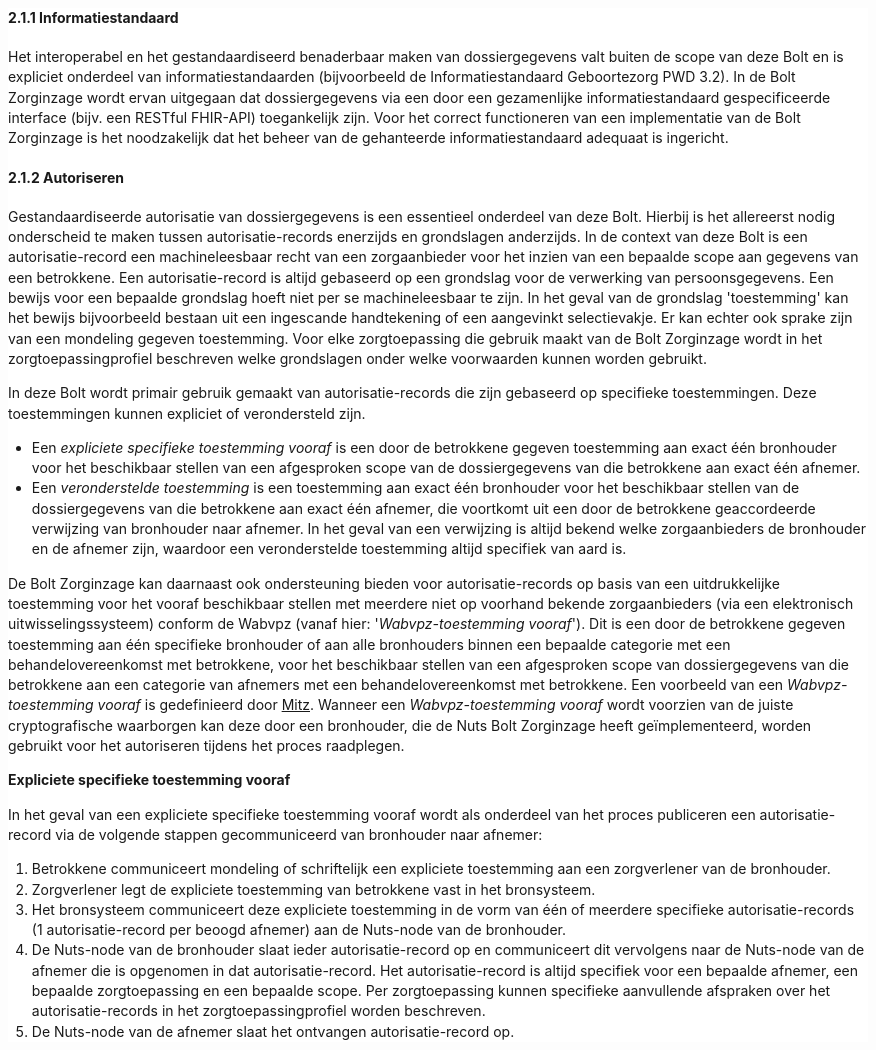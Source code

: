 #### 2.1.1 Informatiestandaard

Het interoperabel en het gestandaardiseerd benaderbaar maken van dossiergegevens valt buiten de scope van deze Bolt en is expliciet onderdeel van informatiestandaarden (bijvoorbeeld de Informatiestandaard Geboortezorg PWD 3.2). In de Bolt Zorginzage wordt ervan uitgegaan dat dossiergegevens via een door een gezamenlijke informatiestandaard gespecificeerde interface (bijv. een RESTful FHIR-API) toegankelijk zijn. Voor het correct functioneren van een implementatie van de Bolt Zorginzage is het noodzakelijk dat het beheer van de gehanteerde informatiestandaard adequaat is ingericht.

#### 2.1.2 Autoriseren

Gestandaardiseerde autorisatie van dossiergegevens is een essentieel onderdeel van deze Bolt. Hierbij is het allereerst nodig onderscheid te maken tussen autorisatie-records enerzijds en grondslagen anderzijds. In de context van deze Bolt is een autorisatie-record een machineleesbaar recht van een zorgaanbieder voor het inzien van een bepaalde scope aan gegevens van een betrokkene. Een autorisatie-record is altijd gebaseerd op een grondslag voor de verwerking van persoonsgegevens. Een bewijs voor een bepaalde grondslag hoeft niet per se machineleesbaar te zijn. In het geval van de grondslag 'toestemming' kan het bewijs bijvoorbeeld bestaan uit een ingescande handtekening of een aangevinkt selectievakje. Er kan echter ook sprake zijn van een mondeling gegeven toestemming. Voor elke zorgtoepassing die gebruik maakt van de Bolt Zorginzage wordt in het zorgtoepassingprofiel beschreven welke grondslagen onder welke voorwaarden kunnen worden gebruikt.

In deze Bolt wordt primair gebruik gemaakt van autorisatie-records die zijn gebaseerd op specifieke toestemmingen. Deze toestemmingen kunnen expliciet of verondersteld zijn.

* Een _expliciete specifieke toestemming vooraf_ is een door de betrokkene gegeven toestemming aan exact één bronhouder voor het beschikbaar stellen van een afgesproken scope van de dossiergegevens van die betrokkene aan exact één afnemer.
* Een _veronderstelde toestemming_ is een toestemming aan exact één bronhouder voor het beschikbaar stellen van de dossiergegevens van die betrokkene aan exact één afnemer, die voortkomt uit een door de betrokkene geaccordeerde verwijzing van bronhouder naar afnemer. In het geval van een verwijzing is altijd bekend welke zorgaanbieders de bronhouder en de afnemer zijn, waardoor een veronderstelde toestemming altijd specifiek van aard is.

De Bolt Zorginzage kan daarnaast ook ondersteuning bieden voor autorisatie-records op basis van een uitdrukkelijke toestemming voor het vooraf beschikbaar stellen met meerdere niet op voorhand bekende zorgaanbieders (via een elektronisch uitwisselingssysteem) conform de Wabvpz (vanaf hier: '_Wabvpz-toestemming vooraf_'). Dit is een door de betrokkene gegeven toestemming aan één specifieke bronhouder of aan alle bronhouders binnen een bepaalde categorie met een behandelovereenkomst met betrokkene, voor het beschikbaar stellen van een afgesproken scope van dossiergegevens van die betrokkene aan een categorie van afnemers met een behandelovereenkomst met betrokkene. Een voorbeeld van een _Wabvpz-toestemming vooraf_ is gedefinieerd door [Mitz](https://www.programma-otv.nl/documentatie/). Wanneer een _Wabvpz-toestemming vooraf_ wordt voorzien van de juiste cryptografische waarborgen kan deze door een bronhouder, die de Nuts Bolt Zorginzage heeft geïmplementeerd, worden gebruikt voor het autoriseren tijdens het proces raadplegen.

**Expliciete specifieke toestemming vooraf**

In het geval van een expliciete specifieke toestemming vooraf wordt als onderdeel van het proces publiceren een autorisatie-record via de volgende stappen gecommuniceerd van bronhouder naar afnemer:

1. Betrokkene communiceert mondeling of schriftelijk een expliciete toestemming aan een zorgverlener van de bronhouder.
2. Zorgverlener legt de expliciete toestemming van betrokkene vast in het bronsysteem.
3. Het bronsysteem communiceert deze expliciete toestemming in de vorm van één of meerdere specifieke autorisatie-records (1 autorisatie-record per beoogd afnemer) aan de Nuts-node van de bronhouder.
4. De Nuts-node van de bronhouder slaat ieder autorisatie-record op en communiceert dit vervolgens naar de Nuts-node van de afnemer die is opgenomen in dat autorisatie-record. Het autorisatie-record is altijd specifiek voor een bepaalde afnemer, een bepaalde zorgtoepassing en een bepaalde scope. Per zorgtoepassing kunnen specifieke aanvullende afspraken over het autorisatie-records in het zorgtoepassingprofiel worden beschreven.
5. De Nuts-node van de afnemer slaat het ontvangen autorisatie-record op.
